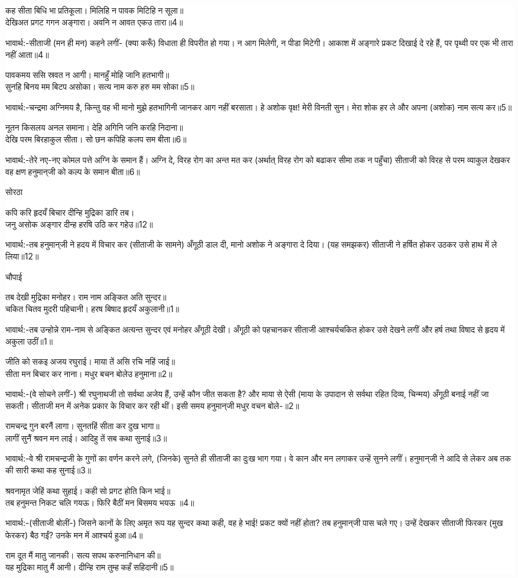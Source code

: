 कह सीता बिधि भा प्रतिकूला। मिलिहि न पावक मिटिहि न सूला॥  
देखिअत प्रगट गगन अङ्गारा। अवनि न आवत एकउ तारा॥4॥  

भावार्थ:-सीताजी (मन ही मन) कहने लगीं- (क्या करूँ) विधाता ही विपरीत हो गया। न आग मिलेगी, न पीडा मिटेगी। आकाश में अङ्गारे प्रकट दिखाई दे रहे हैं, पर पृथ्वी पर एक भी तारा नहीं आता॥4॥  

पावकमय ससि स्रवत न आगी। मानहुँ मोहि जानि हतभागी॥  
सुनहि बिनय मम बिटप असोका। सत्य नाम करु हरु मम सोका॥5॥  

भावार्थ:-चन्द्रमा अग्निमय है, किन्तु वह भी मानो मुझे हतभागिनी जानकर आग नहीं बरसाता। हे अशोक वृक्ष! मेरी विनती सुन। मेरा शोक हर ले और अपना (अशोक) नाम सत्य कर॥5॥  

नूतन किसलय अनल समाना। देहि अगिनि जनि करहि निदाना॥  
देखि परम बिरहाकुल सीता। सो छन कपिहि कलप सम बीता॥6॥  

भावार्थ:-तेरे नए-नए कोमल पत्ते अग्नि के समान हैं। अग्नि दे, विरह रोग का अन्त मत कर (अर्थात्‌ विरह रोग को बढाकर सीमा तक न पहुँचा) सीताजी को विरह से परम व्याकुल देखकर वह क्षण हनुमान्‌जी को कल्प के समान बीता॥6॥  


सोरठा  

कपि करि हृदयँ बिचार दीन्हि मुद्रिका डारि तब।  
जनु असोक अङ्गार दीन्ह हरषि उठि कर गहेउ॥12॥  

भावार्थ:-तब हनुमान्‌जी ने हदय में विचार कर (सीताजी के सामने) अँगूठी डाल दी, मानो अशोक ने अङ्गारा दे दिया। (यह समझकर) सीताजी ने हर्षित होकर उठकर उसे हाथ में ले लिया॥12॥  




चौपाई  

तब देखी मुद्रिका मनोहर। राम नाम अङ्कित अति सुन्दर॥  
चकित चितव मुदरी पहिचानी। हरष बिषाद हृदयँ अकुलानी॥1॥  

भावार्थ:-तब उन्होन्ने राम-नाम से अङ्कित अत्यन्त सुन्दर एवं मनोहर अँगूठी देखी। अँगूठी को पहचानकर सीताजी आश्चर्यचकित होकर उसे देखने लगीं और हर्ष तथा विषाद से हृदय में अकुला उठीं॥1॥  

जीति को सकइ अजय रघुराई। माया तें असि रचि नहिं जाई॥  
सीता मन बिचार कर नाना। मधुर बचन बोलेउ हनुमाना॥2॥  

भावार्थ:-(वे सोचने लगीं-) श्री रघुनाथजी तो सर्वथा अजेय हैं, उन्हें कौन जीत सकता है? और माया से ऐसी (माया के उपादान से सर्वथा रहित दिव्य, चिन्मय) अँगूठी बनाई नहीं जा सकती। सीताजी मन में अनेक प्रकार के विचार कर रही थीं। इसी समय हनुमान्‌जी मधुर वचन बोले-॥2॥  

रामचन्द्र गुन बरनैं लागा। सुनतहिं सीता कर दुख भागा॥  
लागीं सुनैं श्रवन मन लाई। आदिहु तें सब कथा सुनाई॥3॥  

भावार्थ:-वे श्री रामचन्द्रजी के गुणों का वर्णन करने लगे, (जिनके) सुनते ही सीताजी का दुःख भाग गया। वे कान और मन लगाकर उन्हें सुनने लगीं। हनुमान्‌जी ने आदि से लेकर अब तक की सारी कथा कह सुनाई॥3॥  

श्रवनामृत जेहिं कथा सुहाई। कही सो प्रगट होति किन भाई॥  
तब हनुमन्त निकट चलि गयऊ। फिरि बैठीं मन बिसमय भयऊ ॥4॥  

भावार्थ:-(सीताजी बोलीं-) जिसने कानों के लिए अमृत रूप यह सुन्दर कथा कही, वह हे भाई! प्रकट क्यों नहीं होता? तब हनुमान्‌जी पास चले गए। उन्हें देखकर सीताजी फिरकर (मुख फेरकर) बैठ गईं? उनके मन में आश्चर्य हुआ॥4॥  

राम दूत मैं मातु जानकी। सत्य सपथ करुनानिधान की॥  
यह मुद्रिका मातु मैं आनी। दीन्हि राम तुम्ह कहँ सहिदानी॥5॥  
